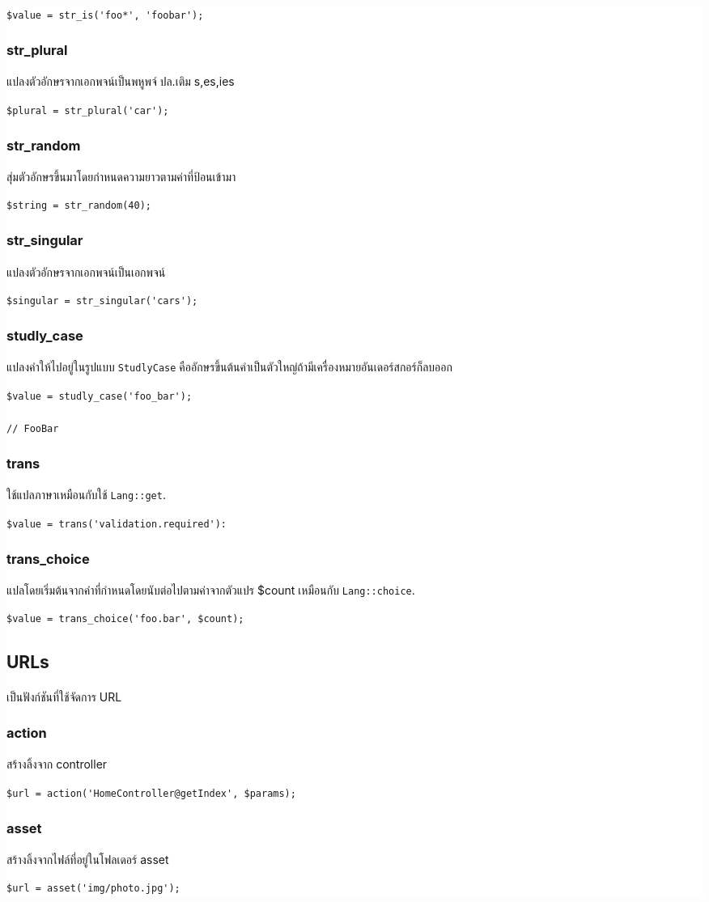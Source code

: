 	$value = str_is('foo*', 'foobar');

### str_plural

แปลงตัวอักษรจากเอกพจน์เป็นพหูพจ์ ปล.เติม s,es,ies 

	$plural = str_plural('car');

### str_random

สุ่มตัวอักษรขึ้นมาโดยกำหนดความยาวตามค่าที่ป้อนเข้ามา

	$string = str_random(40);

### str_singular

แปลงตัวอักษรจากเอกพจน์เป็นเอกพจน์

	$singular = str_singular('cars');

### studly_case

แปลงคำให้ไปอยู่ในรูปแบบ `StudlyCase` คืออักษรขึ้นต้นคำเป็นตัวใหญ่ถ้ามีเครื่องหมายอันเดอร์สกอร์ก็ลบออก

	$value = studly_case('foo_bar');

	// FooBar

### trans

ใช้แปลภาษาเหมือนกับใช้ `Lang::get`.

	$value = trans('validation.required'):

### trans_choice

แปลโดยเริ่มต้นจากคำที่กำหนดโดยนับต่อไปตามค่าจากตัวแปร $count เหมือนกับ `Lang::choice`.

	$value = trans_choice('foo.bar', $count);

<a name="urls"></a>
## URLs
เป็นฟังก์ชันที่ใช้จัดการ URL
### action

สร้างลิ้งจาก controller

	$url = action('HomeController@getIndex', $params);

### asset

สร้างลิ้งจากไฟล์ที่อยู่ในโฟลเดอร์ asset

	$url = asset('img/photo.jpg');
